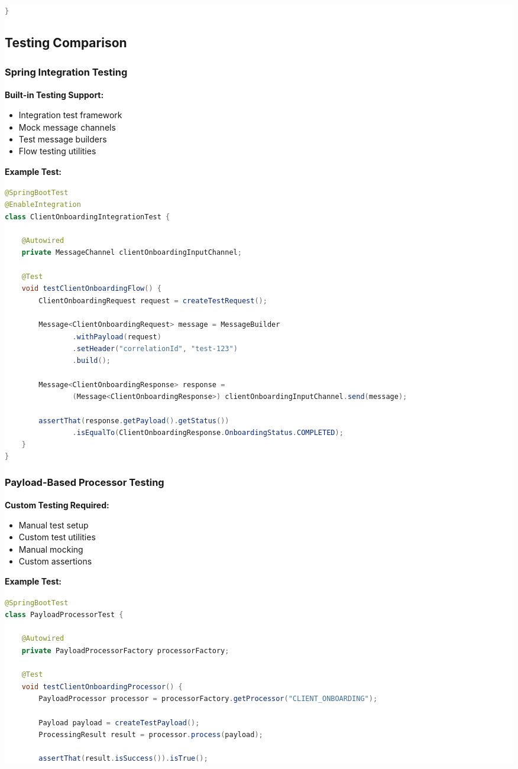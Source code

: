 ```java
}
```

## Testing Comparison

### Spring Integration Testing

**Built-in Testing Support:**
- Integration test framework
- Mock message channels
- Test message builders
- Flow testing utilities

**Example Test:**
```java
@SpringBootTest
@EnableIntegration
class ClientOnboardingIntegrationTest {
    
    @Autowired
    private MessageChannel clientOnboardingInputChannel;
    
    @Test
    void testClientOnboardingFlow() {
        ClientOnboardingRequest request = createTestRequest();
        
        Message<ClientOnboardingRequest> message = MessageBuilder
                .withPayload(request)
                .setHeader("correlationId", "test-123")
                .build();
        
        Message<ClientOnboardingResponse> response = 
                (Message<ClientOnboardingResponse>) clientOnboardingInputChannel.send(message);
        
        assertThat(response.getPayload().getStatus())
                .isEqualTo(ClientOnboardingResponse.OnboardingStatus.COMPLETED);
    }
}
```

### Payload-Based Processor Testing

**Custom Testing Required:**
- Manual test setup
- Custom test utilities
- Manual mocking
- Custom assertions

**Example Test:**
```java
@SpringBootTest
class PayloadProcessorTest {
    
    @Autowired
    private PayloadProcessorFactory processorFactory;
    
    @Test
    void testClientOnboardingProcessor() {
        PayloadProcessor processor = processorFactory.getProcessor("CLIENT_ONBOARDING");
        
        Payload payload = createTestPayload();
        ProcessingResult result = processor.process(payload);
        
        assertThat(result.isSuccess()).isTrue();
```